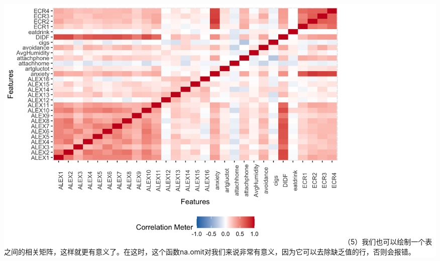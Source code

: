   <img src="1006-lesson6_files/figure-html/unnamed-chunk-16-1.png" width="672" />
（5）我们也可以绘制一个表之间的相关矩阵，这样就更有意义了。在这时，这个函数na.omit对我们来说非常有意义，因为它可以去除缺乏值的行，否则会报错。
